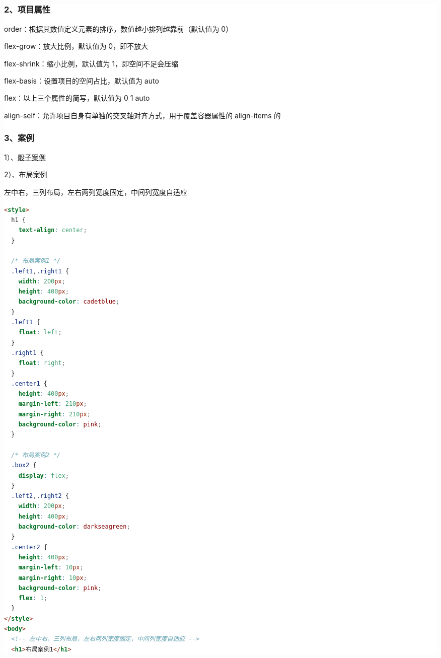 ### 2、项目属性

order：根据其数值定义元素的排序，数值越小排列越靠前（默认值为 0）

flex-grow：放大比例，默认值为 0，即不放大

flex-shrink：缩小比例，默认值为 1，即空间不足会压缩

flex-basis：设置项目的空间占比，默认值为 auto

flex：以上三个属性的简写，默认值为 0 1 auto

align-self：允许项目自身有单独的交叉轴对齐方式，用于覆盖容器属性的 align-items 的

### 3、案例

1）、[骰子案例](https://www.cnblogs.com/hellocd/p/13584058.html)

2）、布局案例

左中右，三列布局，左右两列宽度固定，中间列宽度自适应

```html
<style>
  h1 {
    text-align: center;
  }

  /* 布局案例1 */
  .left1,.right1 {
    width: 200px;
    height: 400px;
    background-color: cadetblue;
  }
  .left1 {
    float: left;
  }
  .right1 {
    float: right;
  }
  .center1 {
    height: 400px;
    margin-left: 210px;
    margin-right: 210px;
    background-color: pink;
  }

  /* 布局案例2 */
  .box2 {
    display: flex;
  }
  .left2,.right2 {
    width: 200px;
    height: 400px;
    background-color: darkseagreen;
  }
  .center2 {
    height: 400px;
    margin-left: 10px;
    margin-right: 10px;
    background-color: pink;
    flex: 1;
  }
</style>
<body>
  <!-- 左中右，三列布局，左右两列宽度固定，中间列宽度自适应 -->
  <h1>布局案例1</h1>
```